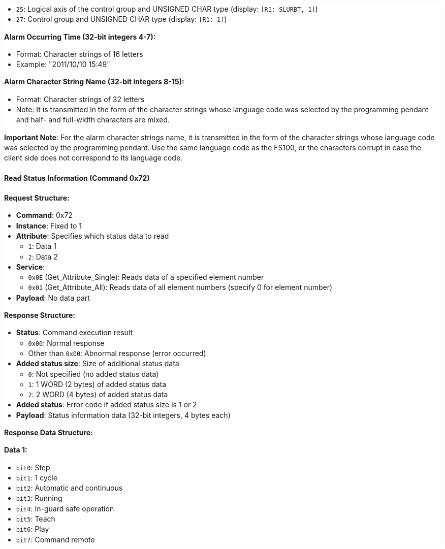   - `25`: Logical axis of the control group and UNSIGNED CHAR type (display: `[R1: SLURBT, 1]`)
  - `27`: Control group and UNSIGNED CHAR type (display: `[R1: 1]`)

**Alarm Occurring Time (32-bit integers 4-7):**

- Format: Character strings of 16 letters
- Example: "2011/10/10 15:49"

**Alarm Character String Name (32-bit integers 8-15):**

- Format: Character strings of 32 letters
- Note: It is transmitted in the form of the character strings whose language code was selected by the programming pendant and half- and full-width characters are mixed.

**Important Note**: For the alarm character strings name, it is transmitted in the form of the character strings whose language code was selected by the programming pendant. Use the same language code as the FS100, or the characters corrupt in case the client side does not correspond to its language code.

#### Read Status Information (Command 0x72)

**Request Structure:**

- **Command**: 0x72
- **Instance**: Fixed to 1
- **Attribute**: Specifies which status data to read
  - `1`: Data 1
  - `2`: Data 2
- **Service**:
  - `0x0E` (Get_Attribute_Single): Reads data of a specified element number
  - `0x01` (Get_Attribute_All): Reads data of all element numbers (specify 0 for element number)
- **Payload**: No data part

**Response Structure:**

- **Status**: Command execution result
  - `0x00`: Normal response
  - Other than `0x00`: Abnormal response (error occurred)
- **Added status size**: Size of additional status data
  - `0`: Not specified (no added status data)
  - `1`: 1 WORD (2 bytes) of added status data
  - `2`: 2 WORD (4 bytes) of added status data
- **Added status**: Error code if added status size is 1 or 2
- **Payload**: Status information data (32-bit integers, 4 bytes each)

**Response Data Structure:**

**Data 1:**

- `bit0`: Step
- `bit1`: 1 cycle
- `bit2`: Automatic and continuous
- `bit3`: Running
- `bit4`: In-guard safe operation
- `bit5`: Teach
- `bit6`: Play
- `bit7`: Command remote
